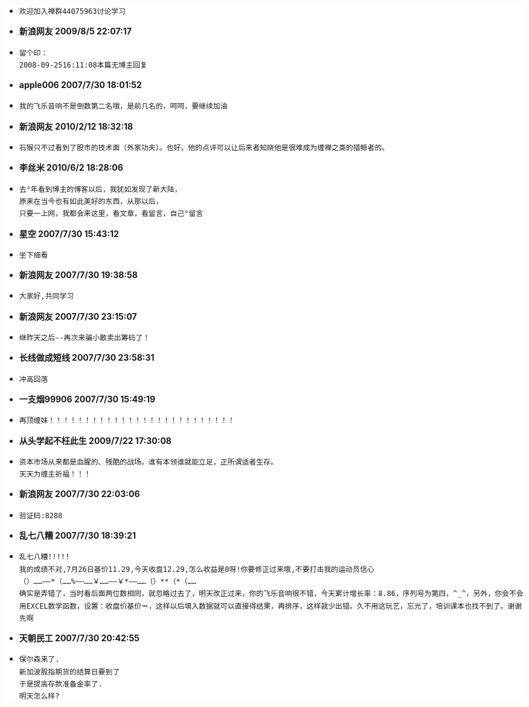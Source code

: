 - ```
  欢迎加入禅群44075963讨论学习
  ```
- **新浪网友 2009/8/5 22:07:17**
- ```
  留个印：
  2008-09-2516:11:08本篇无博主回复
  ```
- **apple006 2007/7/30 18:01:52**
- ```
  我的飞乐音响不是倒数第二名哦，是前几名的，呵呵，要继续加油
  ```
- **新浪网友 2010/2/12 18:32:18**
- ```
  石猴只不过看到了股市的技术面（外家功夫）。也好，他的点评可以让后来者知晓他是很难成为缠禅之类的猎鲸者的。
  ```
- **李丝米 2010/6/2 18:28:06**
- ```
  去°年看到博主的博客以后，我犹如发现了新大陆，
  原来在当今也有如此美好的东西，从那以后，
  只要一上网，我都会来这里，看文章，看留言，自己°留言
  ```
- **星空 2007/7/30 15:43:12**
- ```
  坐下细看
  ```
- **新浪网友 2007/7/30 19:38:58**
- ```
  大家好,共同学习
  ```
- **新浪网友 2007/7/30 23:15:07**
- ```
  继昨天之后--再次来骗小散卖出筹码了！
  ```
- **长线做成短线 2007/7/30 23:58:31**
- ```
  冲高回落
  ```
- **一支烟99906 2007/7/30 15:49:19**
- ```
  再顶缠妹！！！！！！！！！！！！！！！！！！！！！！！！！！
  ```
- **从头学起不枉此生 2009/7/22 17:30:08**
- ```
  资本市场从来都是血腥的、残酷的战场。谁有本领谁就能立足，正所谓适者生存。
  天天为缠主祈福！！！
  ```
- **新浪网友 2007/7/30 22:03:06**
- ```
  验证码:8288
  ```
- **乱七八糟 2007/7/30 18:39:21**
- ```
  乱七八糟!!!!!
  我的成绩不对,7月26日基价11.29,今天收盘12.29,怎么收益是0呀!你要修正过来哦,不要打击我的运动员信心
  （）……――*（……%――……￥……――￥*――……（）**（*（……
  确实是弄错了，当时看后面两位数相同，就忽略过去了，明天改正过来，你的飞乐音响很不错，今天累计增长率：8.86，序列号为第四，^_^，另外，你会不会用EXCEL数学函数，设置：收盘价基价＝，这样以后填入数据就可以直接得结果，再排序，这样就少出错。久不用这玩艺，忘光了，培训课本也找不到了。谢谢先啊
  ```
- **天朝民工 2007/7/30 20:42:55**
- ```
  保尔森来了.
  新加波股指期货的结算日要到了
  于是提高存款准备金率了.
  明天怎么样?
  ```